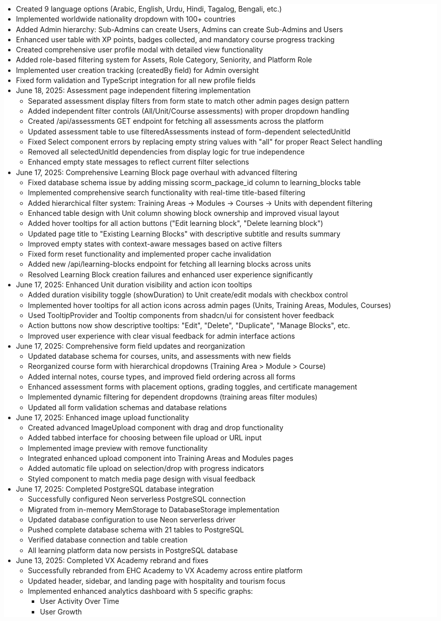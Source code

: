   - Created 9 language options (Arabic, English, Urdu, Hindi, Tagalog, Bengali, etc.)
  - Implemented worldwide nationality dropdown with 100+ countries
  - Added Admin hierarchy: Sub-Admins can create Users, Admins can create Sub-Admins and Users
  - Enhanced user table with XP points, badges collected, and mandatory course progress tracking
  - Created comprehensive user profile modal with detailed view functionality
  - Added role-based filtering system for Assets, Role Category, Seniority, and Platform Role
  - Implemented user creation tracking (createdBy field) for Admin oversight
  - Fixed form validation and TypeScript integration for all new profile fields
- June 18, 2025: Assessment page independent filtering implementation
  - Separated assessment display filters from form state to match other admin pages design pattern
  - Added independent filter controls (All/Unit/Course assessments) with proper dropdown handling
  - Created /api/assessments GET endpoint for fetching all assessments across the platform
  - Updated assessment table to use filteredAssessments instead of form-dependent selectedUnitId
  - Fixed Select component errors by replacing empty string values with "all" for proper React Select handling
  - Removed all selectedUnitId dependencies from display logic for true independence
  - Enhanced empty state messages to reflect current filter selections
- June 17, 2025: Comprehensive Learning Block page overhaul with advanced filtering
  - Fixed database schema issue by adding missing scorm_package_id column to learning_blocks table
  - Implemented comprehensive search functionality with real-time title-based filtering
  - Added hierarchical filter system: Training Areas → Modules → Courses → Units with dependent filtering
  - Enhanced table design with Unit column showing block ownership and improved visual layout
  - Added hover tooltips for all action buttons ("Edit learning block", "Delete learning block")
  - Updated page title to "Existing Learning Blocks" with descriptive subtitle and results summary
  - Improved empty states with context-aware messages based on active filters
  - Fixed form reset functionality and implemented proper cache invalidation
  - Added new /api/learning-blocks endpoint for fetching all learning blocks across units
  - Resolved Learning Block creation failures and enhanced user experience significantly
- June 17, 2025: Enhanced Unit duration visibility and action icon tooltips
  - Added duration visibility toggle (showDuration) to Unit create/edit modals with checkbox control
  - Implemented hover tooltips for all action icons across admin pages (Units, Training Areas, Modules, Courses)
  - Used TooltipProvider and Tooltip components from shadcn/ui for consistent hover feedback
  - Action buttons now show descriptive tooltips: "Edit", "Delete", "Duplicate", "Manage Blocks", etc.
  - Improved user experience with clear visual feedback for admin interface actions
- June 17, 2025: Comprehensive form field updates and reorganization
  - Updated database schema for courses, units, and assessments with new fields
  - Reorganized course form with hierarchical dropdowns (Training Area > Module > Course)
  - Added internal notes, course types, and improved field ordering across all forms
  - Enhanced assessment forms with placement options, grading toggles, and certificate management
  - Implemented dynamic filtering for dependent dropdowns (training areas filter modules)
  - Updated all form validation schemas and database relations
- June 17, 2025: Enhanced image upload functionality
  - Created advanced ImageUpload component with drag and drop functionality
  - Added tabbed interface for choosing between file upload or URL input
  - Implemented image preview with remove functionality
  - Integrated enhanced upload component into Training Areas and Modules pages
  - Added automatic file upload on selection/drop with progress indicators
  - Styled component to match media page design with visual feedback
- June 17, 2025: Completed PostgreSQL database integration
  - Successfully configured Neon serverless PostgreSQL connection
  - Migrated from in-memory MemStorage to DatabaseStorage implementation
  - Updated database configuration to use Neon serverless driver
  - Pushed complete database schema with 21 tables to PostgreSQL
  - Verified database connection and table creation
  - All learning platform data now persists in PostgreSQL database
- June 13, 2025: Completed VX Academy rebrand and fixes
  - Successfully rebranded from EHC Academy to VX Academy across entire platform
  - Updated header, sidebar, and landing page with hospitality and tourism focus
  - Implemented enhanced analytics dashboard with 5 specific graphs:
    * User Activity Over Time
    * User Growth  